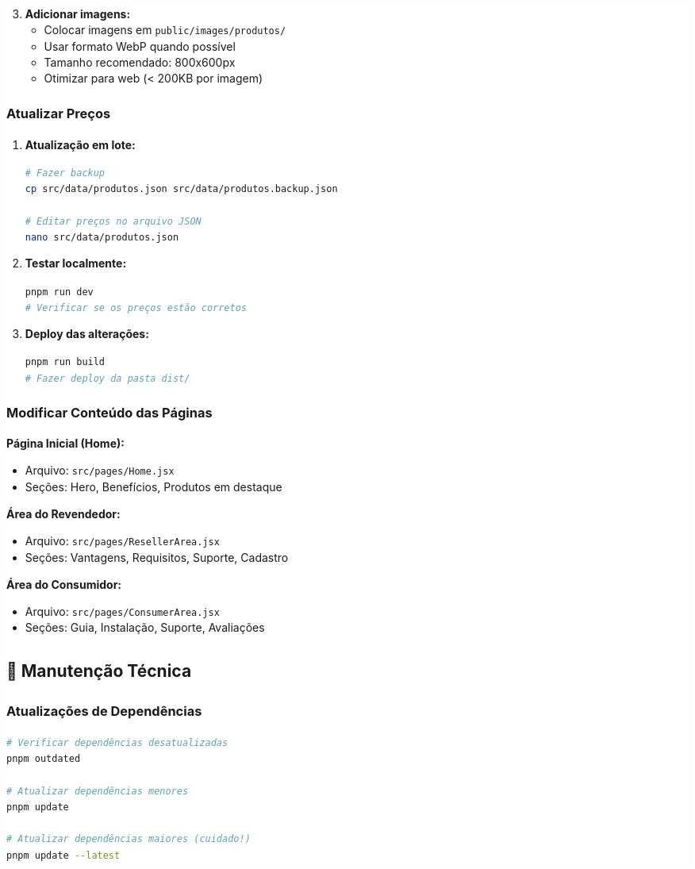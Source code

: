 3. **Adicionar imagens:**
   - Colocar imagens em `public/images/produtos/`
   - Usar formato WebP quando possível
   - Tamanho recomendado: 800x600px
   - Otimizar para web (< 200KB por imagem)

### Atualizar Preços

1. **Atualização em lote:**
   ```bash
   # Fazer backup
   cp src/data/produtos.json src/data/produtos.backup.json
   
   # Editar preços no arquivo JSON
   nano src/data/produtos.json
   ```

2. **Testar localmente:**
   ```bash
   pnpm run dev
   # Verificar se os preços estão corretos
   ```

3. **Deploy das alterações:**
   ```bash
   pnpm run build
   # Fazer deploy da pasta dist/
   ```

### Modificar Conteúdo das Páginas

**Página Inicial (Home):**
- Arquivo: `src/pages/Home.jsx`
- Seções: Hero, Benefícios, Produtos em destaque

**Área do Revendedor:**
- Arquivo: `src/pages/ResellerArea.jsx`
- Seções: Vantagens, Requisitos, Suporte, Cadastro

**Área do Consumidor:**
- Arquivo: `src/pages/ConsumerArea.jsx`
- Seções: Guia, Instalação, Suporte, Avaliações

## 🔧 Manutenção Técnica

### Atualizações de Dependências

```bash
# Verificar dependências desatualizadas
pnpm outdated

# Atualizar dependências menores
pnpm update

# Atualizar dependências maiores (cuidado!)
pnpm update --latest
```
